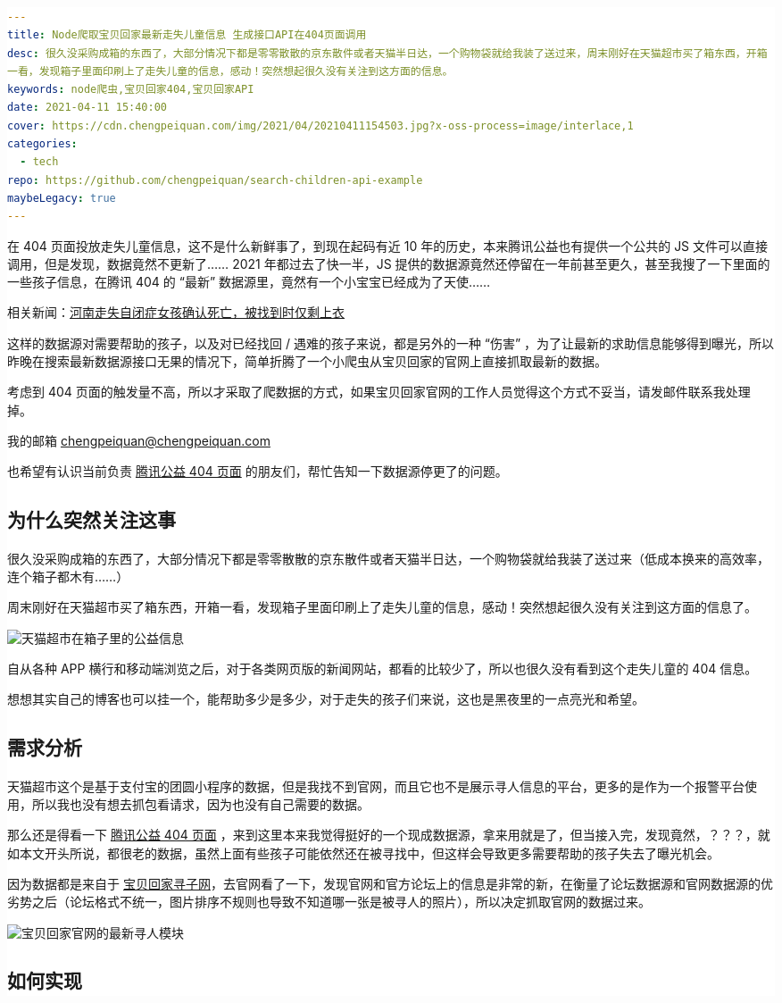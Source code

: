 ```yaml
---
title: Node爬取宝贝回家最新走失儿童信息 生成接口API在404页面调用
desc: 很久没采购成箱的东西了，大部分情况下都是零零散散的京东散件或者天猫半日达，一个购物袋就给我装了送过来，周末刚好在天猫超市买了箱东西，开箱一看，发现箱子里面印刷上了走失儿童的信息，感动！突然想起很久没有关注到这方面的信息。
keywords: node爬虫,宝贝回家404,宝贝回家API
date: 2021-04-11 15:40:00
cover: https://cdn.chengpeiquan.com/img/2021/04/20210411154503.jpg?x-oss-process=image/interlace,1
categories:
  - tech
repo: https://github.com/chengpeiquan/search-children-api-example
maybeLegacy: true
---
```


在 404 页面投放走失儿童信息，这不是什么新鲜事了，到现在起码有近 10 年的历史，本来腾讯公益也有提供一个公共的 JS 文件可以直接调用，但是发现，数据竟然不更新了…… 2021 年都过去了快一半，JS 提供的数据源竟然还停留在一年前甚至更久，甚至我搜了一下里面的一些孩子信息，在腾讯 404 的 “最新” 数据源里，竟然有一个小宝宝已经成为了天使……

相关新闻：[河南走失自闭症女孩确认死亡，被找到时仅剩上衣](https://zhuanlan.zhihu.com/p/146604155)

这样的数据源对需要帮助的孩子，以及对已经找回 / 遇难的孩子来说，都是另外的一种 “伤害” ，为了让最新的求助信息能够得到曝光，所以昨晚在搜索最新数据源接口无果的情况下，简单折腾了一个小爬虫从宝贝回家的官网上直接抓取最新的数据。

考虑到 404 页面的触发量不高，所以才采取了爬数据的方式，如果宝贝回家官网的工作人员觉得这个方式不妥当，请发邮件联系我处理掉。

我的邮箱 chengpeiquan@chengpeiquan.com

也希望有认识当前负责 [腾讯公益 404 页面](https://www.qq.com/404) 的朋友们，帮忙告知一下数据源停更了的问题。

## 为什么突然关注这事

很久没采购成箱的东西了，大部分情况下都是零零散散的京东散件或者天猫半日达，一个购物袋就给我装了送过来（低成本换来的高效率，连个箱子都木有……）

周末刚好在天猫超市买了箱东西，开箱一看，发现箱子里面印刷上了走失儿童的信息，感动！突然想起很久没有关注到这方面的信息了。

![天猫超市在箱子里的公益信息](https://cdn.chengpeiquan.com/img/2021/04/20210411154352.jpg?x-oss-process=image/interlace,1)

自从各种 APP 横行和移动端浏览之后，对于各类网页版的新闻网站，都看的比较少了，所以也很久没有看到这个走失儿童的 404 信息。

想想其实自己的博客也可以挂一个，能帮助多少是多少，对于走失的孩子们来说，这也是黑夜里的一点亮光和希望。

## 需求分析

天猫超市这个是基于支付宝的团圆小程序的数据，但是我找不到官网，而且它也不是展示寻人信息的平台，更多的是作为一个报警平台使用，所以我也没有想去抓包看请求，因为也没有自己需要的数据。

那么还是得看一下 [腾讯公益 404 页面](https://www.qq.com/404) ，来到这里本来我觉得挺好的一个现成数据源，拿来用就是了，但当接入完，发现竟然，？？？，就如本文开头所说，都很老的数据，虽然上面有些孩子可能依然还在被寻找中，但这样会导致更多需要帮助的孩子失去了曝光机会。

因为数据都是来自于 [宝贝回家寻子网](https://www.baobeihuijia.com/)，去官网看了一下，发现官网和官方论坛上的信息是非常的新，在衡量了论坛数据源和官网数据源的优劣势之后（论坛格式不统一，图片排序不规则也导致不知道哪一张是被寻人的照片），所以决定抓取官网的数据过来。

![宝贝回家官网的最新寻人模块](https://cdn.chengpeiquan.com/img/2021/04/20210411161843.jpg?x-oss-process=image/interlace,1)

## 如何实现
